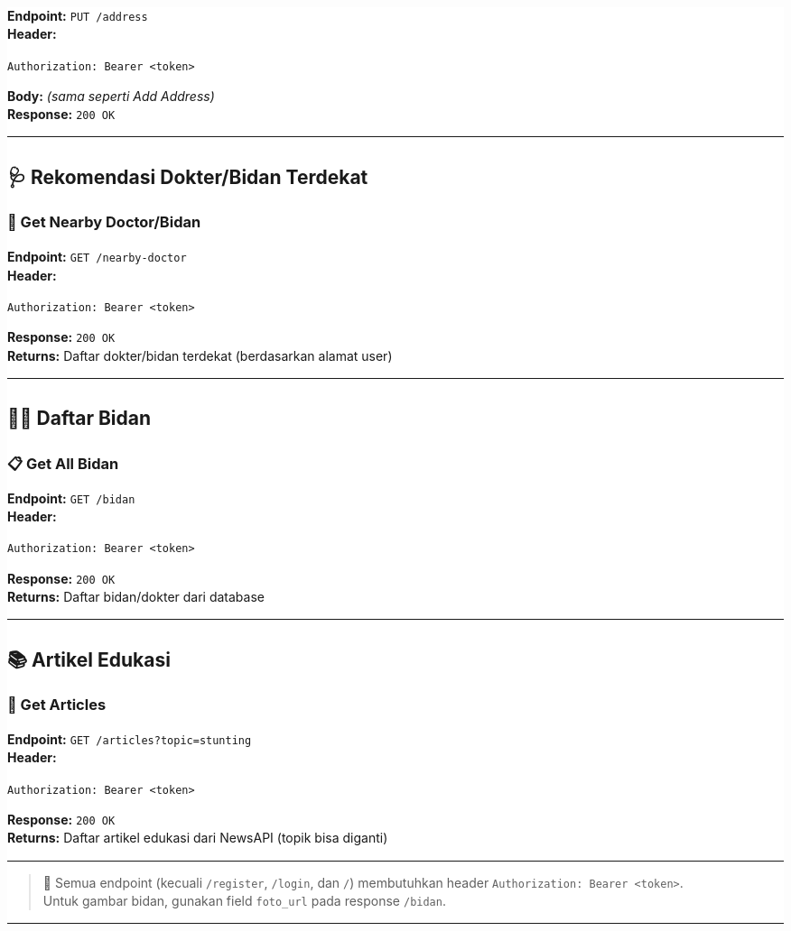 **Endpoint:** `PUT /address`  
**Header:**
```
Authorization: Bearer <token>
```
**Body:** *(sama seperti Add Address)*  
**Response:** `200 OK`

---

## 🩺 Rekomendasi Dokter/Bidan Terdekat

### 🏥 Get Nearby Doctor/Bidan

**Endpoint:** `GET /nearby-doctor`  
**Header:**
```
Authorization: Bearer <token>
```
**Response:** `200 OK`  
**Returns:** Daftar dokter/bidan terdekat (berdasarkan alamat user)

---

## 👩‍⚕️ Daftar Bidan

### 📋 Get All Bidan

**Endpoint:** `GET /bidan`  
**Header:**
```
Authorization: Bearer <token>
```
**Response:** `200 OK`  
**Returns:** Daftar bidan/dokter dari database

---

## 📚 Artikel Edukasi

### 📰 Get Articles

**Endpoint:** `GET /articles?topic=stunting`  
**Header:**
```
Authorization: Bearer <token>
```
**Response:** `200 OK`  
**Returns:** Daftar artikel edukasi dari NewsAPI (topik bisa diganti)

---

> 🔐 Semua endpoint (kecuali `/register`, `/login`, dan `/`) membutuhkan header `Authorization: Bearer <token>`.  
> Untuk gambar bidan, gunakan field `foto_url` pada response `/bidan`.

---
